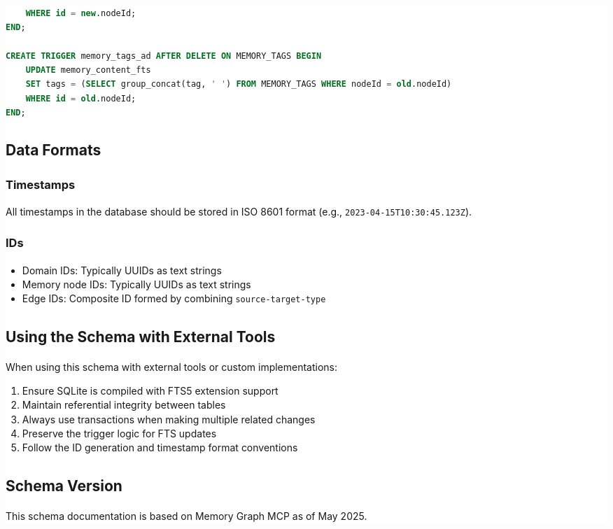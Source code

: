 ```sql
    WHERE id = new.nodeId;
END;

CREATE TRIGGER memory_tags_ad AFTER DELETE ON MEMORY_TAGS BEGIN
    UPDATE memory_content_fts 
    SET tags = (SELECT group_concat(tag, ' ') FROM MEMORY_TAGS WHERE nodeId = old.nodeId)
    WHERE id = old.nodeId;
END;
```

## Data Formats

### Timestamps

All timestamps in the database should be stored in ISO 8601 format (e.g., `2023-04-15T10:30:45.123Z`).

### IDs

- Domain IDs: Typically UUIDs as text strings
- Memory node IDs: Typically UUIDs as text strings
- Edge IDs: Composite ID formed by combining `source-target-type`

## Using the Schema with External Tools

When using this schema with external tools or custom implementations:

1. Ensure SQLite is compiled with FTS5 extension support
2. Maintain referential integrity between tables
3. Always use transactions when making multiple related changes
4. Preserve the trigger logic for FTS updates
5. Follow the ID generation and timestamp format conventions

## Schema Version

This schema documentation is based on Memory Graph MCP as of May 2025.